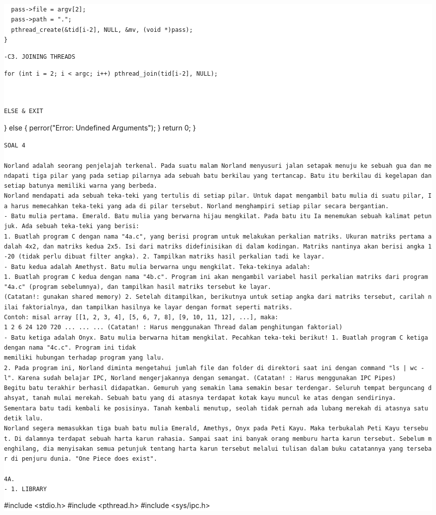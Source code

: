       pass->file = argv[2];
      pass->path = ".";
      pthread_create(&tid[i-2], NULL, &mv, (void *)pass);
    }
  ```
-C3. JOINING THREADS
  ```
    for (int i = 2; i < argc; i++) pthread_join(tid[i-2], NULL);
  ```


ELSE & EXIT
  ```
  } else {
    perror("Error: Undefined Arguments");
  }
  return 0;
}

```
SOAL 4

Norland adalah seorang penjelajah terkenal. Pada suatu malam Norland menyusuri jalan setapak menuju ke sebuah gua dan mendapati tiga pilar yang pada setiap pilarnya ada sebuah batu berkilau yang tertancap. Batu itu berkilau di kegelapan dan setiap batunya memiliki warna yang berbeda.
Norland mendapati ada sebuah teka-teki yang tertulis di setiap pilar. Untuk dapat mengambil batu mulia di suatu pilar, Ia harus memecahkan teka-teki yang ada di pilar tersebut. Norland menghampiri setiap pilar secara bergantian.
- Batu mulia pertama. Emerald. Batu mulia yang berwarna hijau mengkilat. Pada batu itu Ia menemukan sebuah kalimat petunjuk. Ada sebuah teka-teki yang berisi:
1. Buatlah program C dengan nama "4a.c", yang berisi program untuk melakukan perkalian matriks. Ukuran matriks pertama adalah 4x2, dan matriks kedua 2x5. Isi dari matriks didefinisikan di dalam kodingan. Matriks nantinya akan berisi angka 1-20 (tidak perlu dibuat filter angka). 2. Tampilkan matriks hasil perkalian tadi ke layar.
- Batu kedua adalah Amethyst. Batu mulia berwarna ungu mengkilat. Teka-tekinya adalah:
1. Buatlah program C kedua dengan nama "4b.c". Program ini akan mengambil variabel hasil perkalian matriks dari program "4a.c" (program sebelumnya), dan tampilkan hasil matriks tersebut ke layar.
(Catatan!: gunakan shared memory) 2. Setelah ditampilkan, berikutnya untuk setiap angka dari matriks tersebut, carilah nilai faktorialnya, dan tampilkan hasilnya ke layar dengan format seperti matriks.
Contoh: misal array [[1, 2, 3, 4], [5, 6, 7, 8], [9, 10, 11, 12], ...], maka:
1 2 6 24 120 720 ... ... ... (Catatan! : Harus menggunakan Thread dalam penghitungan faktorial)
- Batu ketiga adalah Onyx. Batu mulia berwarna hitam mengkilat. Pecahkan teka-teki berikut! 1. Buatlah program C ketiga dengan nama "4c.c". Program ini tidak
memiliki hubungan terhadap program yang lalu.
2. Pada program ini, Norland diminta mengetahui jumlah file dan folder di direktori saat ini dengan command "ls | wc -l". Karena sudah belajar IPC, Norland mengerjakannya dengan semangat. (Catatan! : Harus menggunakan IPC Pipes)
Begitu batu terakhir berhasil didapatkan. Gemuruh yang semakin lama semakin besar terdengar. Seluruh tempat berguncang dahsyat, tanah mulai merekah. Sebuah batu yang di atasnya terdapat kotak kayu muncul ke atas dengan sendirinya.
Sementara batu tadi kembali ke posisinya. Tanah kembali menutup, seolah tidak pernah ada lubang merekah di atasnya satu detik lalu.
Norland segera memasukkan tiga buah batu mulia Emerald, Amethys, Onyx pada Peti Kayu. Maka terbukalah Peti Kayu tersebut. Di dalamnya terdapat sebuah harta karun rahasia. Sampai saat ini banyak orang memburu harta karun tersebut. Sebelum menghilang, dia menyisakan semua petunjuk tentang harta karun tersebut melalui tulisan dalam buku catatannya yang tersebar di penjuru dunia. "One Piece does exist".

4A.
- 1. LIBRARY
```
#include <stdio.h>
#include <pthread.h>
#include <sys/ipc.h>